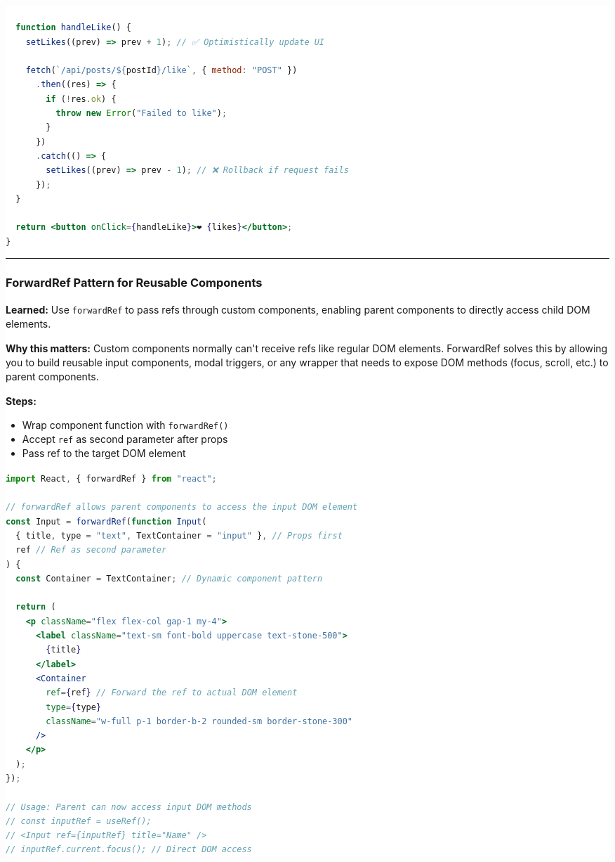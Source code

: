 ```jsx

  function handleLike() {
    setLikes((prev) => prev + 1); // ✅ Optimistically update UI

    fetch(`/api/posts/${postId}/like`, { method: "POST" })
      .then((res) => {
        if (!res.ok) {
          throw new Error("Failed to like");
        }
      })
      .catch(() => {
        setLikes((prev) => prev - 1); // ❌ Rollback if request fails
      });
  }

  return <button onClick={handleLike}>❤️ {likes}</button>;
}
```

---

### ForwardRef Pattern for Reusable Components

**Learned:** Use `forwardRef` to pass refs through custom components, enabling parent components to directly access child DOM elements.

**Why this matters:** Custom components normally can't receive refs like regular DOM elements. ForwardRef solves this by allowing you to build reusable input components, modal triggers, or any wrapper that needs to expose DOM methods (focus, scroll, etc.) to parent components.

**Steps:**

- Wrap component function with `forwardRef()`
- Accept `ref` as second parameter after props
- Pass ref to the target DOM element

```jsx
import React, { forwardRef } from "react";

// forwardRef allows parent components to access the input DOM element
const Input = forwardRef(function Input(
  { title, type = "text", TextContainer = "input" }, // Props first
  ref // Ref as second parameter
) {
  const Container = TextContainer; // Dynamic component pattern

  return (
    <p className="flex flex-col gap-1 my-4">
      <label className="text-sm font-bold uppercase text-stone-500">
        {title}
      </label>
      <Container
        ref={ref} // Forward the ref to actual DOM element
        type={type}
        className="w-full p-1 border-b-2 rounded-sm border-stone-300"
      />
    </p>
  );
});

// Usage: Parent can now access input DOM methods
// const inputRef = useRef();
// <Input ref={inputRef} title="Name" />
// inputRef.current.focus(); // Direct DOM access
```
